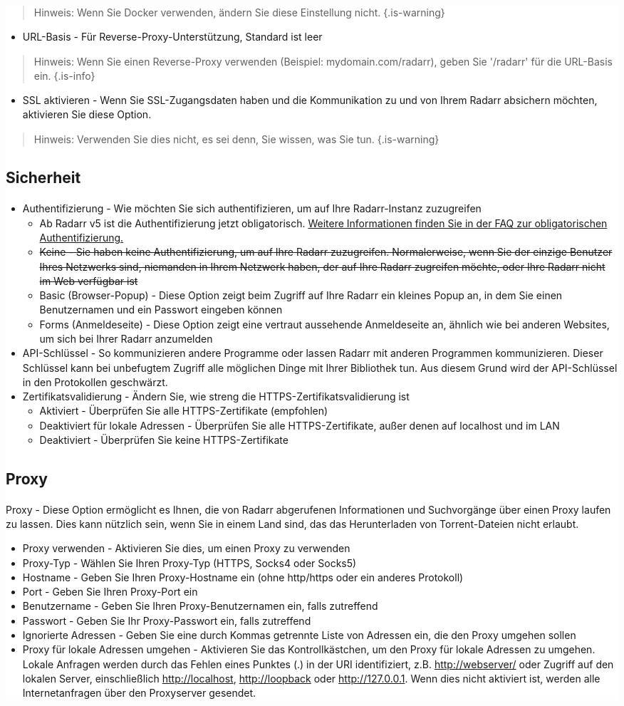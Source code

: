 > Hinweis: Wenn Sie Docker verwenden, ändern Sie diese Einstellung nicht.
{.is-warning}

- URL-Basis - Für Reverse-Proxy-Unterstützung, Standard ist leer

> Hinweis: Wenn Sie einen Reverse-Proxy verwenden (Beispiel: mydomain.com/radarr), geben Sie '/radarr' für die URL-Basis ein.
{.is-info}

- SSL aktivieren - Wenn Sie SSL-Zugangsdaten haben und die Kommunikation zu und von Ihrem Radarr absichern möchten, aktivieren Sie diese Option.

> Hinweis: Verwenden Sie dies nicht, es sei denn, Sie wissen, was Sie tun.
{.is-warning}

## Sicherheit

- Authentifizierung - Wie möchten Sie sich authentifizieren, um auf Ihre Radarr-Instanz zuzugreifen
  - Ab Radarr v5 ist die Authentifizierung jetzt obligatorisch. [Weitere Informationen finden Sie in der FAQ zur obligatorischen Authentifizierung.](/radarr/faq#forced-authentication)
  - ~~Keine - Sie haben keine Authentifizierung, um auf Ihre Radarr zuzugreifen. Normalerweise, wenn Sie der einzige Benutzer Ihres Netzwerks sind, niemanden in Ihrem Netzwerk haben, der auf Ihre Radarr zugreifen möchte, oder Ihre Radarr nicht im Web verfügbar ist~~
  - Basic (Browser-Popup) - Diese Option zeigt beim Zugriff auf Ihre Radarr ein kleines Popup an, in dem Sie einen Benutzernamen und ein Passwort eingeben können
  - Forms (Anmeldeseite) - Diese Option zeigt eine vertraut aussehende Anmeldeseite an, ähnlich wie bei anderen Websites, um sich bei Ihrer Radarr anzumelden
- API-Schlüssel - So kommunizieren andere Programme oder lassen Radarr mit anderen Programmen kommunizieren. Dieser Schlüssel kann bei unbefugtem Zugriff alle möglichen Dinge mit Ihrer Bibliothek tun. Aus diesem Grund wird der API-Schlüssel in den Protokollen geschwärzt.
- Zertifikatsvalidierung - Ändern Sie, wie streng die HTTPS-Zertifikatsvalidierung ist
  - Aktiviert - Überprüfen Sie alle HTTPS-Zertifikate (empfohlen)
  - Deaktiviert für lokale Adressen - Überprüfen Sie alle HTTPS-Zertifikate, außer denen auf localhost und im LAN
  - Deaktiviert - Überprüfen Sie keine HTTPS-Zertifikate

## Proxy

Proxy - Diese Option ermöglicht es Ihnen, die von Radarr abgerufenen Informationen und Suchvorgänge über einen Proxy laufen zu lassen. Dies kann nützlich sein, wenn Sie in einem Land sind, das das Herunterladen von Torrent-Dateien nicht erlaubt.

- Proxy verwenden - Aktivieren Sie dies, um einen Proxy zu verwenden
- Proxy-Typ - Wählen Sie Ihren Proxy-Typ (HTTPS, Socks4 oder Socks5)
- Hostname - Geben Sie Ihren Proxy-Hostname ein (ohne http/https oder ein anderes Protokoll)
- Port - Geben Sie Ihren Proxy-Port ein
- Benutzername - Geben Sie Ihren Proxy-Benutzernamen ein, falls zutreffend
- Passwort - Geben Sie Ihr Proxy-Passwort ein, falls zutreffend
- Ignorierte Adressen - Geben Sie eine durch Kommas getrennte Liste von Adressen ein, die den Proxy umgehen sollen
- Proxy für lokale Adressen umgehen - Aktivieren Sie das Kontrollkästchen, um den Proxy für lokale Adressen zu umgehen. Lokale Anfragen werden durch das Fehlen eines Punktes (.) in der URI identifiziert, z.B. <http://webserver/> oder Zugriff auf den lokalen Server, einschließlich <http://localhost>, <http://loopback> oder <http://127.0.0.1>. Wenn dies nicht aktiviert ist, werden alle Internetanfragen über den Proxyserver gesendet.
